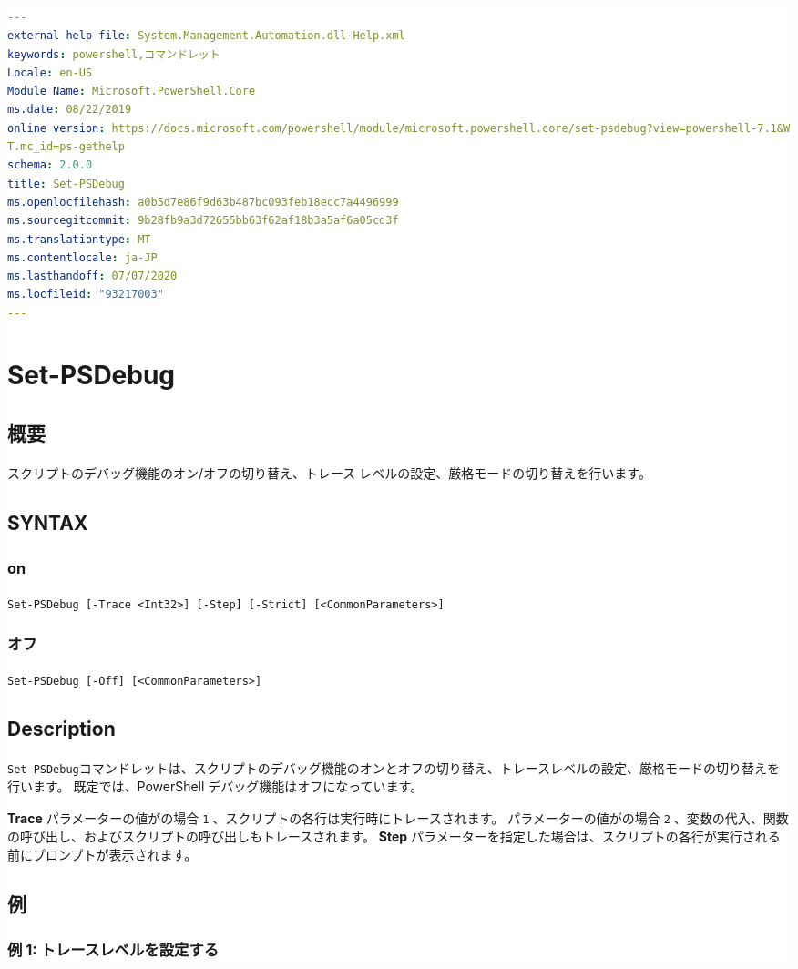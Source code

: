 ```yaml
---
external help file: System.Management.Automation.dll-Help.xml
keywords: powershell,コマンドレット
Locale: en-US
Module Name: Microsoft.PowerShell.Core
ms.date: 08/22/2019
online version: https://docs.microsoft.com/powershell/module/microsoft.powershell.core/set-psdebug?view=powershell-7.1&WT.mc_id=ps-gethelp
schema: 2.0.0
title: Set-PSDebug
ms.openlocfilehash: a0b5d7e86f9d63b487bc093feb18ecc7a4496999
ms.sourcegitcommit: 9b28fb9a3d72655bb63f62af18b3a5af6a05cd3f
ms.translationtype: MT
ms.contentlocale: ja-JP
ms.lasthandoff: 07/07/2020
ms.locfileid: "93217003"
---
```

# Set-PSDebug

## 概要
スクリプトのデバッグ機能のオン/オフの切り替え、トレース レベルの設定、厳格モードの切り替えを行います。

## SYNTAX

### on

```
Set-PSDebug [-Trace <Int32>] [-Step] [-Strict] [<CommonParameters>]
```

### オフ

```
Set-PSDebug [-Off] [<CommonParameters>]
```

## Description

`Set-PSDebug`コマンドレットは、スクリプトのデバッグ機能のオンとオフの切り替え、トレースレベルの設定、厳格モードの切り替えを行います。 既定では、PowerShell デバッグ機能はオフになっています。

**Trace** パラメーターの値がの場合 `1` 、スクリプトの各行は実行時にトレースされます。 パラメーターの値がの場合 `2` 、変数の代入、関数の呼び出し、およびスクリプトの呼び出しもトレースされます。 **Step** パラメーターを指定した場合は、スクリプトの各行が実行される前にプロンプトが表示されます。

## 例

### 例 1: トレースレベルを設定する
